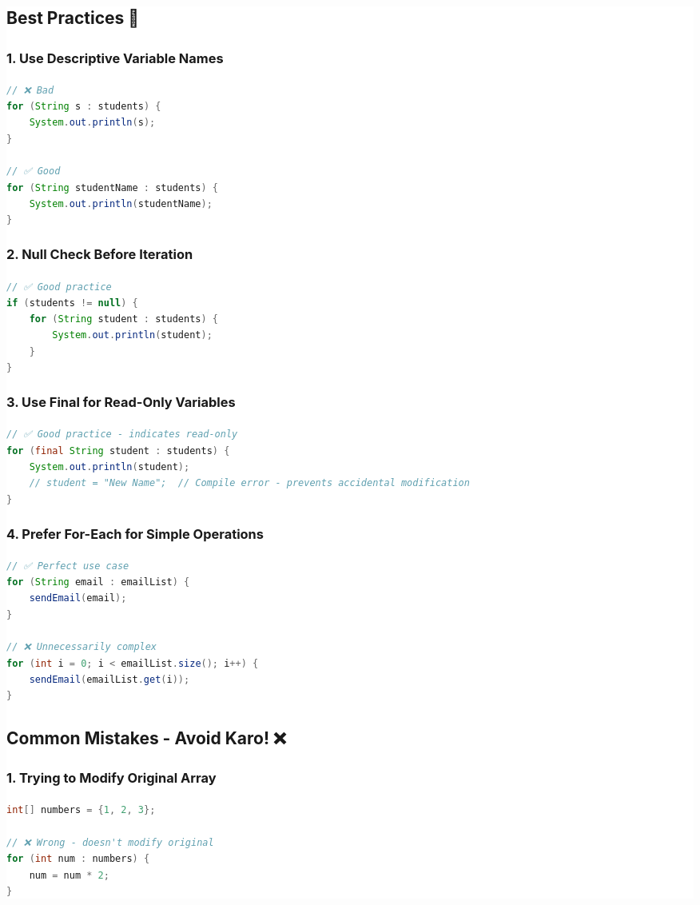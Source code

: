 ## Best Practices 🌟

### **1. Use Descriptive Variable Names**
```java
// ❌ Bad
for (String s : students) {
    System.out.println(s);
}

// ✅ Good
for (String studentName : students) {
    System.out.println(studentName);
}
```

### **2. Null Check Before Iteration**
```java
// ✅ Good practice
if (students != null) {
    for (String student : students) {
        System.out.println(student);
    }
}
```

### **3. Use Final for Read-Only Variables**
```java
// ✅ Good practice - indicates read-only
for (final String student : students) {
    System.out.println(student);
    // student = "New Name";  // Compile error - prevents accidental modification
}
```

### **4. Prefer For-Each for Simple Operations**
```java
// ✅ Perfect use case
for (String email : emailList) {
    sendEmail(email);
}

// ❌ Unnecessarily complex
for (int i = 0; i < emailList.size(); i++) {
    sendEmail(emailList.get(i));
}
```

## Common Mistakes - Avoid Karo! ❌

### **1. Trying to Modify Original Array**
```java
int[] numbers = {1, 2, 3};

// ❌ Wrong - doesn't modify original
for (int num : numbers) {
    num = num * 2;
}
```
